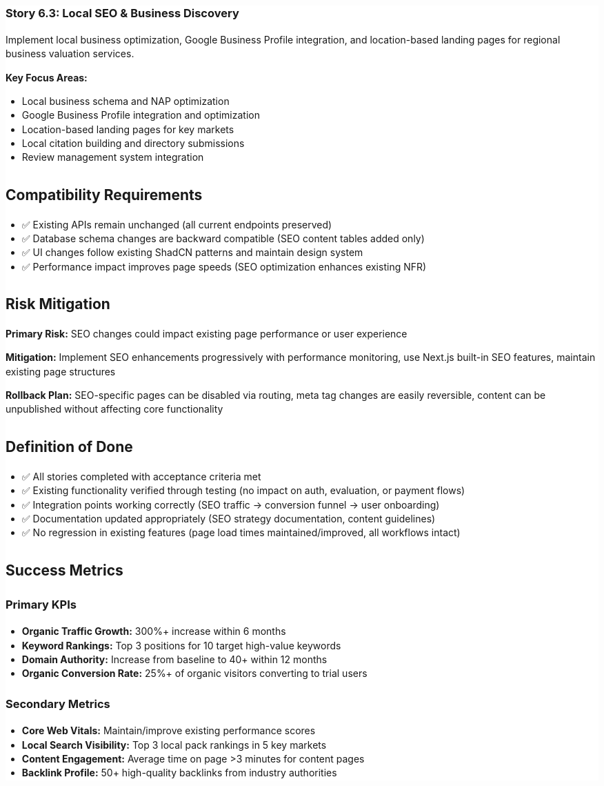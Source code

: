 ### Story 6.3: Local SEO & Business Discovery
Implement local business optimization, Google Business Profile integration, and location-based landing pages for regional business valuation services.

**Key Focus Areas:**
- Local business schema and NAP optimization
- Google Business Profile integration and optimization
- Location-based landing pages for key markets
- Local citation building and directory submissions
- Review management system integration

## Compatibility Requirements

- ✅ Existing APIs remain unchanged (all current endpoints preserved)
- ✅ Database schema changes are backward compatible (SEO content tables added only)
- ✅ UI changes follow existing ShadCN patterns and maintain design system
- ✅ Performance impact improves page speeds (SEO optimization enhances existing NFR)

## Risk Mitigation

**Primary Risk:** SEO changes could impact existing page performance or user experience

**Mitigation:** Implement SEO enhancements progressively with performance monitoring, use Next.js built-in SEO features, maintain existing page structures

**Rollback Plan:** SEO-specific pages can be disabled via routing, meta tag changes are easily reversible, content can be unpublished without affecting core functionality

## Definition of Done

- ✅ All stories completed with acceptance criteria met
- ✅ Existing functionality verified through testing (no impact on auth, evaluation, or payment flows)
- ✅ Integration points working correctly (SEO traffic → conversion funnel → user onboarding)
- ✅ Documentation updated appropriately (SEO strategy documentation, content guidelines)
- ✅ No regression in existing features (page load times maintained/improved, all workflows intact)

## Success Metrics

### Primary KPIs
- **Organic Traffic Growth:** 300%+ increase within 6 months
- **Keyword Rankings:** Top 3 positions for 10 target high-value keywords
- **Domain Authority:** Increase from baseline to 40+ within 12 months
- **Organic Conversion Rate:** 25%+ of organic visitors converting to trial users

### Secondary Metrics
- **Core Web Vitals:** Maintain/improve existing performance scores
- **Local Search Visibility:** Top 3 local pack rankings in 5 key markets
- **Content Engagement:** Average time on page >3 minutes for content pages
- **Backlink Profile:** 50+ high-quality backlinks from industry authorities

